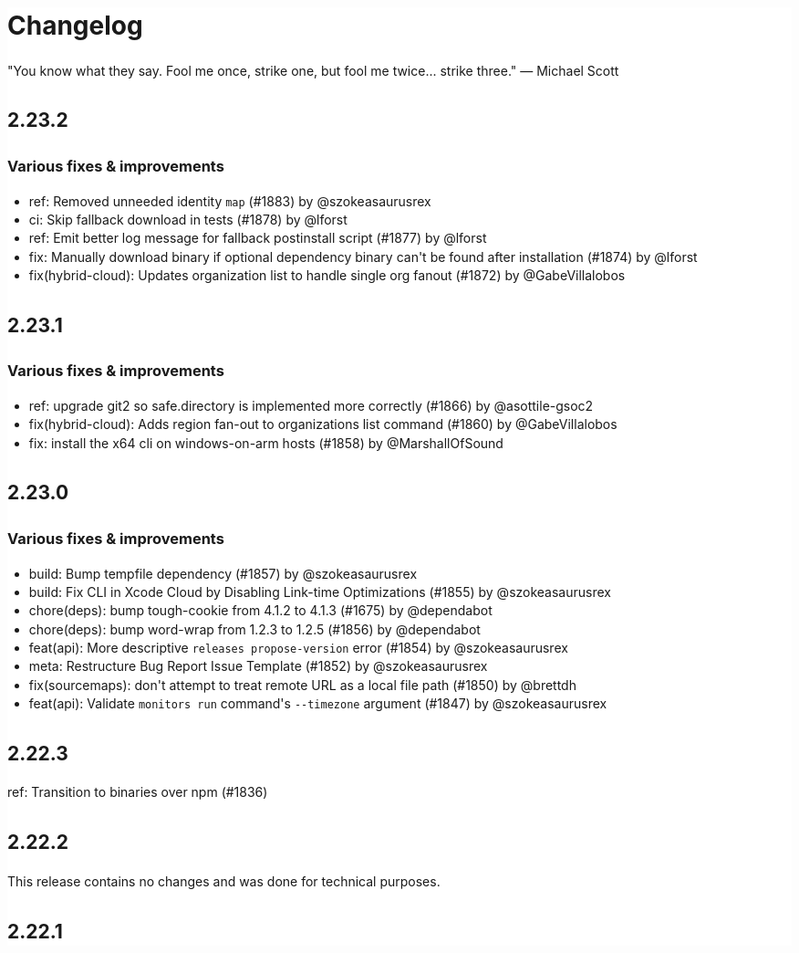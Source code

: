# Changelog

"You know what they say. Fool me once, strike one, but fool me twice... strike three." — Michael Scott

## 2.23.2

### Various fixes & improvements

- ref: Removed unneeded identity `map` (#1883) by @szokeasaurusrex
- ci: Skip fallback download in tests (#1878) by @lforst
- ref: Emit better log message for fallback postinstall script (#1877) by @lforst
- fix: Manually download binary if optional dependency binary can't be found after installation (#1874) by @lforst
- fix(hybrid-cloud): Updates organization list to handle single org fanout (#1872) by @GabeVillalobos

## 2.23.1

### Various fixes & improvements

- ref: upgrade git2 so safe.directory is implemented more correctly (#1866) by @asottile-gsoc2
- fix(hybrid-cloud): Adds region fan-out to organizations list command (#1860) by @GabeVillalobos
- fix: install the x64 cli on windows-on-arm hosts (#1858) by @MarshallOfSound

## 2.23.0

### Various fixes & improvements

- build: Bump tempfile dependency (#1857) by @szokeasaurusrex
- build: Fix CLI in Xcode Cloud by Disabling Link-time Optimizations (#1855) by @szokeasaurusrex
- chore(deps): bump tough-cookie from 4.1.2 to 4.1.3 (#1675) by @dependabot
- chore(deps): bump word-wrap from 1.2.3 to 1.2.5 (#1856) by @dependabot
- feat(api): More descriptive `releases propose-version` error (#1854) by @szokeasaurusrex
- meta: Restructure Bug Report Issue Template (#1852) by @szokeasaurusrex
- fix(sourcemaps): don't attempt to treat remote URL as a local file path (#1850) by @brettdh
- feat(api): Validate `monitors run` command's `--timezone` argument (#1847) by @szokeasaurusrex

## 2.22.3

ref: Transition to binaries over npm (#1836)

## 2.22.2

This release contains no changes and was done for technical purposes.

## 2.22.1
